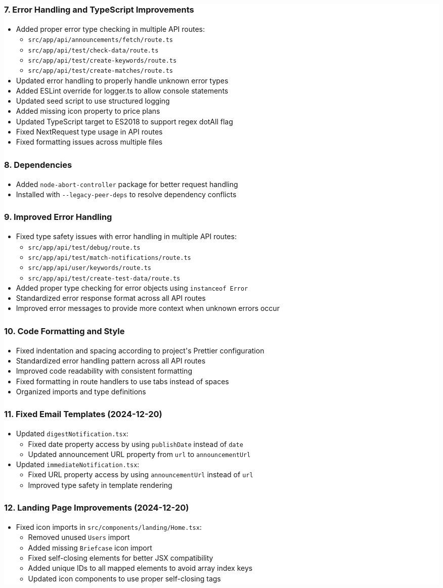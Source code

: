 ### 7. Error Handling and TypeScript Improvements

- Added proper error type checking in multiple API routes:
  - `src/app/api/announcements/fetch/route.ts`
  - `src/app/api/test/check-data/route.ts`
  - `src/app/api/test/create-keywords/route.ts`
  - `src/app/api/test/create-matches/route.ts`
- Updated error handling to properly handle unknown error types
- Added ESLint override for logger.ts to allow console statements
- Updated seed script to use structured logging
- Added missing icon property to price plans
- Updated TypeScript target to ES2018 to support regex dotAll flag
- Fixed NextRequest type usage in API routes
- Fixed formatting issues across multiple files

### 8. Dependencies

- Added `node-abort-controller` package for better request handling
- Installed with `--legacy-peer-deps` to resolve dependency conflicts

### 9. Improved Error Handling

- Fixed type safety issues with error handling in multiple API routes:
  - `src/app/api/test/debug/route.ts`
  - `src/app/api/test/match-notifications/route.ts`
  - `src/app/api/user/keywords/route.ts`
  - `src/app/api/test/create-test-data/route.ts`
- Added proper type checking for error objects using `instanceof Error`
- Standardized error response format across all API routes
- Improved error messages to provide more context when unknown errors occur

### 10. Code Formatting and Style

- Fixed indentation and spacing according to project's Prettier configuration
- Standardized error handling pattern across all API routes
- Improved code readability with consistent formatting
- Fixed formatting in route handlers to use tabs instead of spaces
- Organized imports and type definitions

### 11. Fixed Email Templates (2024-12-20)

- Updated `digestNotification.tsx`:
  - Fixed date property access by using `publishDate` instead of `date`
  - Updated announcement URL property from `url` to `announcementUrl`
- Updated `immediateNotification.tsx`:
  - Fixed URL property access by using `announcementUrl` instead of `url`
  - Improved type safety in template rendering

### 12. Landing Page Improvements (2024-12-20)

- Fixed icon imports in `src/components/landing/Home.tsx`:
  - Removed unused `Users` import
  - Added missing `Briefcase` icon import
  - Fixed self-closing elements for better JSX compatibility
  - Added unique IDs to all mapped elements to avoid array index keys
  - Updated icon components to use proper self-closing tags
